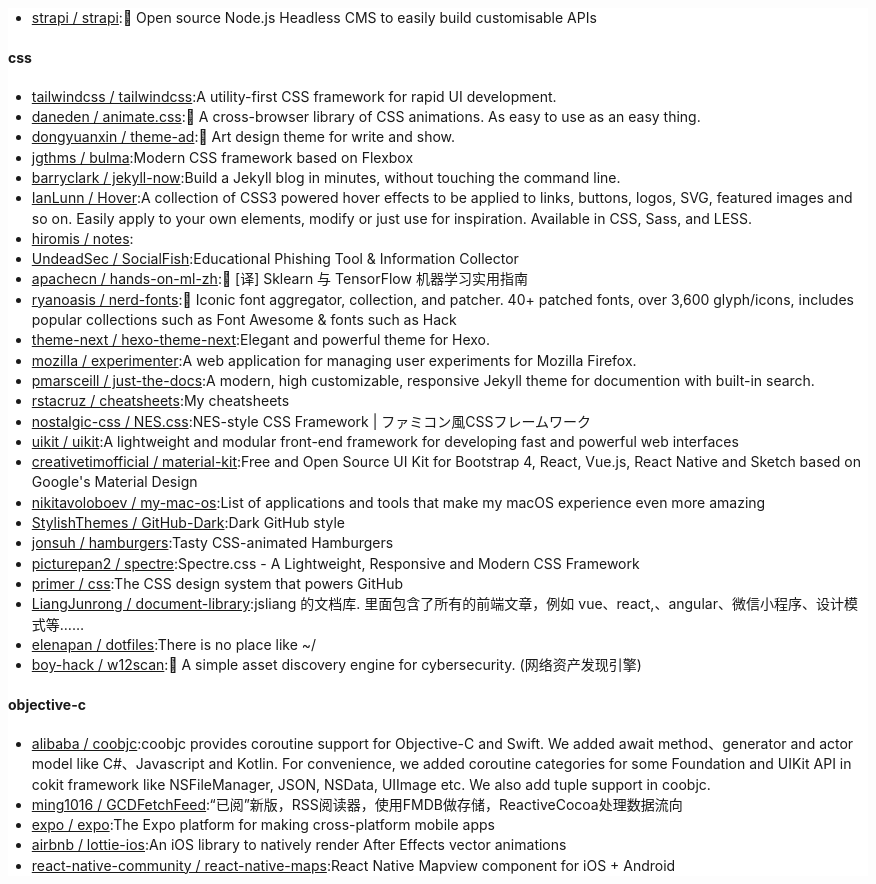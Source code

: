 * [strapi / strapi](https://github.com/strapi/strapi):🚀 Open source Node.js Headless CMS to easily build customisable APIs

#### css
* [tailwindcss / tailwindcss](https://github.com/tailwindcss/tailwindcss):A utility-first CSS framework for rapid UI development.
* [daneden / animate.css](https://github.com/daneden/animate.css):🍿 A cross-browser library of CSS animations. As easy to use as an easy thing.
* [dongyuanxin / theme-ad](https://github.com/dongyuanxin/theme-ad):🔨 Art design theme for write and show.
* [jgthms / bulma](https://github.com/jgthms/bulma):Modern CSS framework based on Flexbox
* [barryclark / jekyll-now](https://github.com/barryclark/jekyll-now):Build a Jekyll blog in minutes, without touching the command line.
* [IanLunn / Hover](https://github.com/IanLunn/Hover):A collection of CSS3 powered hover effects to be applied to links, buttons, logos, SVG, featured images and so on. Easily apply to your own elements, modify or just use for inspiration. Available in CSS, Sass, and LESS.
* [hiromis / notes](https://github.com/hiromis/notes):
* [UndeadSec / SocialFish](https://github.com/UndeadSec/SocialFish):Educational Phishing Tool & Information Collector
* [apachecn / hands-on-ml-zh](https://github.com/apachecn/hands-on-ml-zh):📖 [译] Sklearn 与 TensorFlow 机器学习实用指南
* [ryanoasis / nerd-fonts](https://github.com/ryanoasis/nerd-fonts):🔡 Iconic font aggregator, collection, and patcher. 40+ patched fonts, over 3,600 glyph/icons, includes popular collections such as Font Awesome & fonts such as Hack
* [theme-next / hexo-theme-next](https://github.com/theme-next/hexo-theme-next):Elegant and powerful theme for Hexo.
* [mozilla / experimenter](https://github.com/mozilla/experimenter):A web application for managing user experiments for Mozilla Firefox.
* [pmarsceill / just-the-docs](https://github.com/pmarsceill/just-the-docs):A modern, high customizable, responsive Jekyll theme for documention with built-in search.
* [rstacruz / cheatsheets](https://github.com/rstacruz/cheatsheets):My cheatsheets
* [nostalgic-css / NES.css](https://github.com/nostalgic-css/NES.css):NES-style CSS Framework | ファミコン風CSSフレームワーク
* [uikit / uikit](https://github.com/uikit/uikit):A lightweight and modular front-end framework for developing fast and powerful web interfaces
* [creativetimofficial / material-kit](https://github.com/creativetimofficial/material-kit):Free and Open Source UI Kit for Bootstrap 4, React, Vue.js, React Native and Sketch based on Google's Material Design
* [nikitavoloboev / my-mac-os](https://github.com/nikitavoloboev/my-mac-os):List of applications and tools that make my macOS experience even more amazing
* [StylishThemes / GitHub-Dark](https://github.com/StylishThemes/GitHub-Dark):Dark GitHub style
* [jonsuh / hamburgers](https://github.com/jonsuh/hamburgers):Tasty CSS-animated Hamburgers
* [picturepan2 / spectre](https://github.com/picturepan2/spectre):Spectre.css - A Lightweight, Responsive and Modern CSS Framework
* [primer / css](https://github.com/primer/css):The CSS design system that powers GitHub
* [LiangJunrong / document-library](https://github.com/LiangJunrong/document-library):jsliang 的文档库. 里面包含了所有的前端文章，例如 vue、react,、angular、微信小程序、设计模式等……
* [elenapan / dotfiles](https://github.com/elenapan/dotfiles):There is no place like ~/
* [boy-hack / w12scan](https://github.com/boy-hack/w12scan):🚀 A simple asset discovery engine for cybersecurity. (网络资产发现引擎)

#### objective-c
* [alibaba / coobjc](https://github.com/alibaba/coobjc):coobjc provides coroutine support for Objective-C and Swift. We added await method、generator and actor model like C#、Javascript and Kotlin. For convenience, we added coroutine categories for some Foundation and UIKit API in cokit framework like NSFileManager, JSON, NSData, UIImage etc. We also add tuple support in coobjc.
* [ming1016 / GCDFetchFeed](https://github.com/ming1016/GCDFetchFeed):“已阅”新版，RSS阅读器，使用FMDB做存储，ReactiveCocoa处理数据流向
* [expo / expo](https://github.com/expo/expo):The Expo platform for making cross-platform mobile apps
* [airbnb / lottie-ios](https://github.com/airbnb/lottie-ios):An iOS library to natively render After Effects vector animations
* [react-native-community / react-native-maps](https://github.com/react-native-community/react-native-maps):React Native Mapview component for iOS + Android